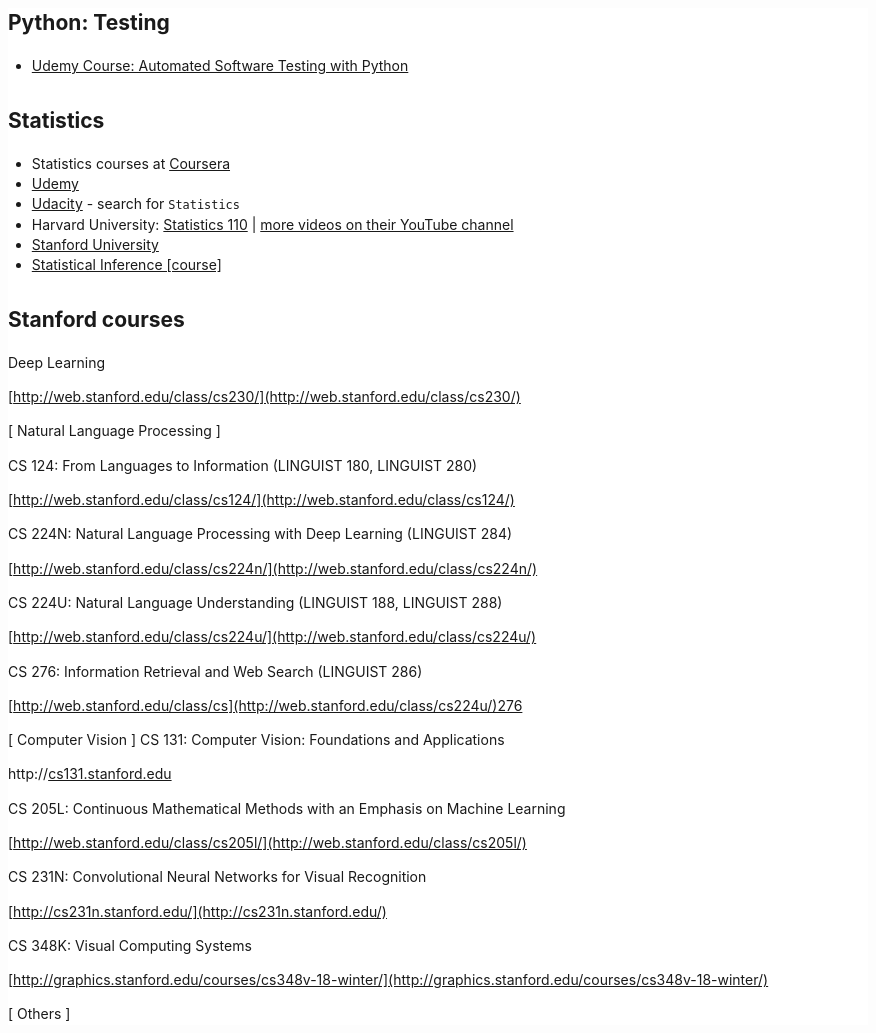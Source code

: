 ## Python: Testing

- [Udemy Course: Automated Software Testing with Python](https://www.udemy.com/automated-software-testing-with-python/)

## Statistics

- Statistics courses at [Coursera](https://www.coursera.org/courses?query=statistics&)
- [Udemy](https://www.udemy.com/courses/search/?src=ukw&q=statistics)
- [Udacity](https://eu.udacity.com/courses/all) - search for `Statistics`
- Harvard University: [Statistics 110](https://www.youtube.com/watch?v=KbB0FjPg0mw&list=PL2SOU6wwxB0uwwH80KTQ6ht66KWxbzTIo) | [more videos on their YouTube channel](https://www.youtube.com/user/Harvard/search?query=statistics)
- [Stanford University](https://online.stanford.edu/courses?keywords=statistics)
- [Statistical Inference [course]](https://www.coursera.org/learn/statistical-inference)

## Stanford courses
Deep Learning

[http://web.stanford.edu/class/cs230/](http://web.stanford.edu/class/cs230/)

[ Natural Language Processing ]

CS 124: From Languages to Information (LINGUIST 180, LINGUIST 280)

[http://web.stanford.edu/class/cs124/](http://web.stanford.edu/class/cs124/)

CS 224N: Natural Language Processing with Deep Learning (LINGUIST 284)

[http://web.stanford.edu/class/cs224n/](http://web.stanford.edu/class/cs224n/)

CS 224U: Natural Language Understanding (LINGUIST 188, LINGUIST 288)

[http://web.stanford.edu/class/cs224u/](http://web.stanford.edu/class/cs224u/)

CS 276: Information Retrieval and Web Search (LINGUIST 286)

[http://web.stanford.edu/class/cs](http://web.stanford.edu/class/cs224u/)276

[ Computer Vision ]
CS 131: Computer Vision: Foundations and Applications

http://[cs131.stanford.edu](http://cs131.stanford.edu/)

CS 205L: Continuous Mathematical Methods with an Emphasis on Machine Learning

[http://web.stanford.edu/class/cs205l/](http://web.stanford.edu/class/cs205l/)

CS 231N: Convolutional Neural Networks for Visual Recognition

[http://cs231n.stanford.edu/](http://cs231n.stanford.edu/)

CS 348K: Visual Computing Systems

[http://graphics.stanford.edu/courses/cs348v-18-winter/](http://graphics.stanford.edu/courses/cs348v-18-winter/)

[ Others ]
